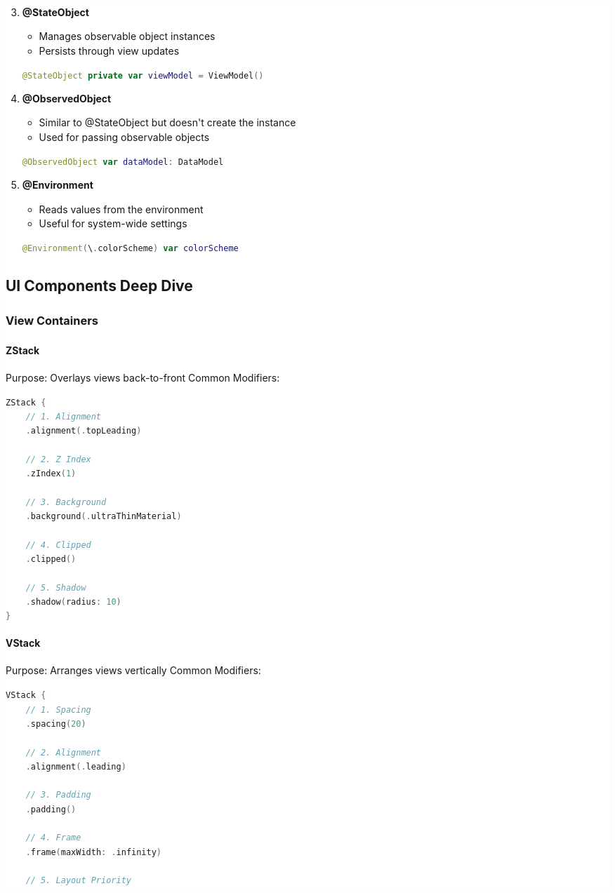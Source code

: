 3. **@StateObject**
   - Manages observable object instances
   - Persists through view updates
   ```swift
   @StateObject private var viewModel = ViewModel()
   ```

4. **@ObservedObject**
   - Similar to @StateObject but doesn't create the instance
   - Used for passing observable objects
   ```swift
   @ObservedObject var dataModel: DataModel
   ```

5. **@Environment**
   - Reads values from the environment
   - Useful for system-wide settings
   ```swift
   @Environment(\.colorScheme) var colorScheme
   ```

## UI Components Deep Dive

### View Containers

#### ZStack
Purpose: Overlays views back-to-front
Common Modifiers:
```swift
ZStack {
    // 1. Alignment
    .alignment(.topLeading)
    
    // 2. Z Index
    .zIndex(1)
    
    // 3. Background
    .background(.ultraThinMaterial)
    
    // 4. Clipped
    .clipped()
    
    // 5. Shadow
    .shadow(radius: 10)
}
```

#### VStack
Purpose: Arranges views vertically
Common Modifiers:
```swift
VStack {
    // 1. Spacing
    .spacing(20)
    
    // 2. Alignment
    .alignment(.leading)
    
    // 3. Padding
    .padding()
    
    // 4. Frame
    .frame(maxWidth: .infinity)
    
    // 5. Layout Priority
```